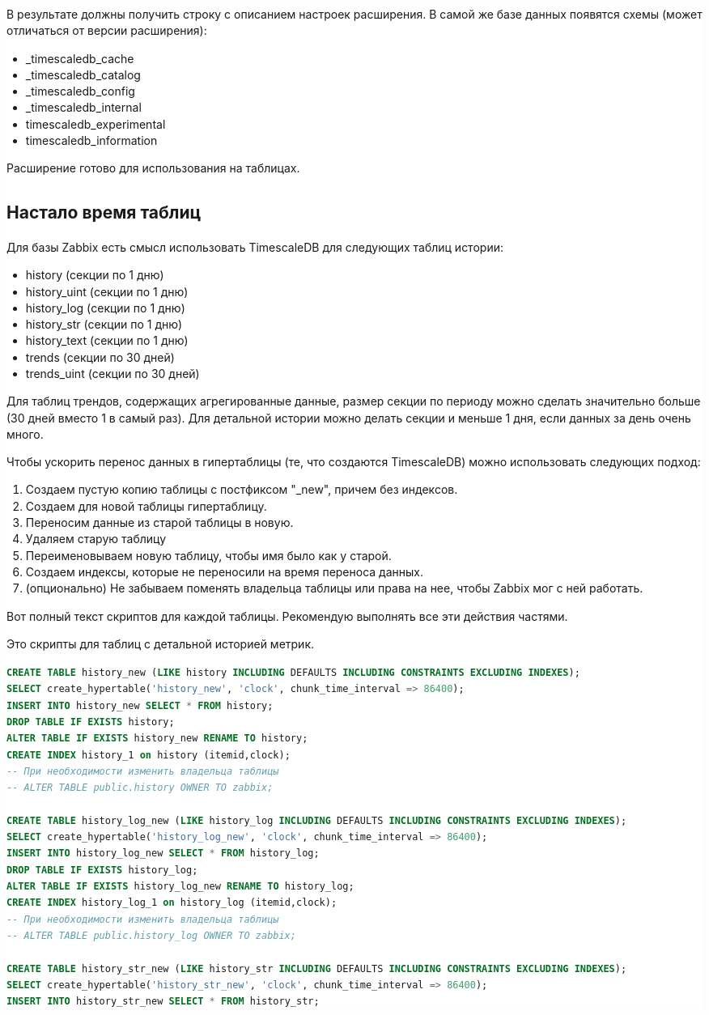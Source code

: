В результате должны получить строку с описанием настроек расширения. В самой же базе данных появятся схемы (может отличаться от версии расширения):

* _timescaledb_cache
* _timescaledb_catalog
* _timescaledb_config
* _timescaledb_internal
* timescaledb_experimental
* timescaledb_information

Расширение готово для использования на таблицах.

## Настало время таблиц

Для базы Zabbix есть смысл использовать TimescaleDB для следующих таблиц истории:

* history (секции по 1 дню)
* history_uint (секции по 1 дню)
* history_log (секции по 1 дню)
* history_str (секции по 1 дню)
* history_text (секции по 1 дню)
* trends (секции по 30 дней)
* trends_uint (секции по 30 дней)

Для таблиц трендов, содержащих агрегированные данные, размер секции по периоду можно сделать значительно больше (30 дней вместо 1 в самый раз). Для детальной истории можно делать секции и меньше 1 дня, если данных за день очень много.

Чтобы ускорить перенос данных в гипертаблицы (те, что создаются TimescaleDB) можно использовать следующих подход:

1. Создаем пустую копию таблицы с постфиксом "_new", причем без индексов.
2. Создаем для новой таблицы гипертаблицу.
3. Переносим данные из старой таблицы в новую.
4. Удаляем старую таблицу
5. Переименовываем новую таблицу, чтобы имя было как у старой.
6. Создаем индексы, которые не переносили на время переноса данных.
7. (опционально) Не забываем поменять владельца таблицы или права на нее, чтобы Zabbix мог с ней работать.

Вот полный текст скриптов для каждой таблицы. Рекомендую выполнять все эти действия частями.

Это скрипты для таблиц с детальной историей метрик.

```sql
CREATE TABLE history_new (LIKE history INCLUDING DEFAULTS INCLUDING CONSTRAINTS EXCLUDING INDEXES);
SELECT create_hypertable('history_new', 'clock', chunk_time_interval => 86400);
INSERT INTO history_new SELECT * FROM history;
DROP TABLE IF EXISTS history;
ALTER TABLE IF EXISTS history_new RENAME TO history;
CREATE INDEX history_1 on history (itemid,clock);
-- При необходимости изменить владельца таблицы
-- ALTER TABLE public.history OWNER TO zabbix;

CREATE TABLE history_log_new (LIKE history_log INCLUDING DEFAULTS INCLUDING CONSTRAINTS EXCLUDING INDEXES);
SELECT create_hypertable('history_log_new', 'clock', chunk_time_interval => 86400);
INSERT INTO history_log_new SELECT * FROM history_log;
DROP TABLE IF EXISTS history_log;
ALTER TABLE IF EXISTS history_log_new RENAME TO history_log;
CREATE INDEX history_log_1 on history_log (itemid,clock);
-- При необходимости изменить владельца таблицы
-- ALTER TABLE public.history_log OWNER TO zabbix;

CREATE TABLE history_str_new (LIKE history_str INCLUDING DEFAULTS INCLUDING CONSTRAINTS EXCLUDING INDEXES);
SELECT create_hypertable('history_str_new', 'clock', chunk_time_interval => 86400);
INSERT INTO history_str_new SELECT * FROM history_str;
```